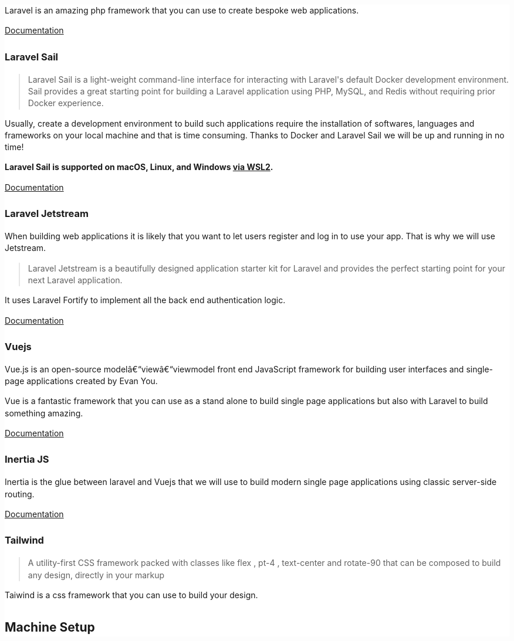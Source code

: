 Laravel is an amazing php framework that you can use to create bespoke web applications.

[Documentation](https://laravel.com/)

### Laravel Sail

>Laravel Sail is a light-weight command-line interface for interacting with Laravel's default Docker development environment. Sail provides a great starting point for building a Laravel application using PHP, MySQL, and Redis without requiring prior Docker experience.

Usually, create a development environment to build such applications require the installation of softwares, languages and frameworks on your local machine and that is time consuming. Thanks to Docker and Laravel Sail we will be up and running in no time!

**Laravel Sail is supported on macOS, Linux, and Windows [via WSL2](https://docs.microsoft.com/en-us/windows/wsl/about).**

[Documentation](https://laravel.com/docs/9.x/sail)

### Laravel Jetstream

When building web applications it is likely that you want to let users register and log in to use your app. That is why we will use Jetstream.

>Laravel Jetstream is a beautifully designed application starter kit for Laravel and provides the perfect starting point for your next Laravel application.

It uses Laravel Fortify to implement all the back end authentication logic.

[Documentation](https://jetstream.laravel.com/2.x/introduction.html)

### Vuejs

Vue.js is an open-source modelâ€“viewâ€“viewmodel front end JavaScript framework for building user interfaces and single-page applications created by Evan You.

Vue is a fantastic framework that you can use as a stand alone to build single page applications but also with Laravel to build something amazing.

[Documentation]('https://vuejs.org/)

### Inertia JS

Inertia is the glue between laravel and Vuejs that we will use to build modern single page applications using classic server-side routing.

[Documentation]('https://inertiajs.com/)

### Tailwind

>A utility-first CSS framework packed with classes like flex , pt-4 , text-center and rotate-90 that can be composed to build any design, directly in your markup

Taiwind is a css framework that you can use to build your design.

## Machine Setup
